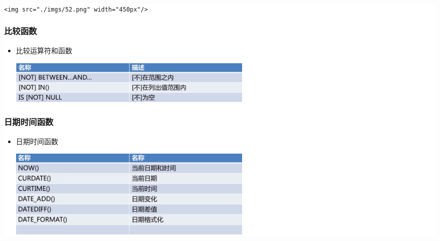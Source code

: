    <img src="./imgs/52.png" width="450px"/>

### 比较函数

- 比较运算符和函数

    <img src="./imgs/53.png" width="450px"/>

### 日期时间函数

- 日期时间函数

    <img src="./imgs/54.png" width="450px"/>
